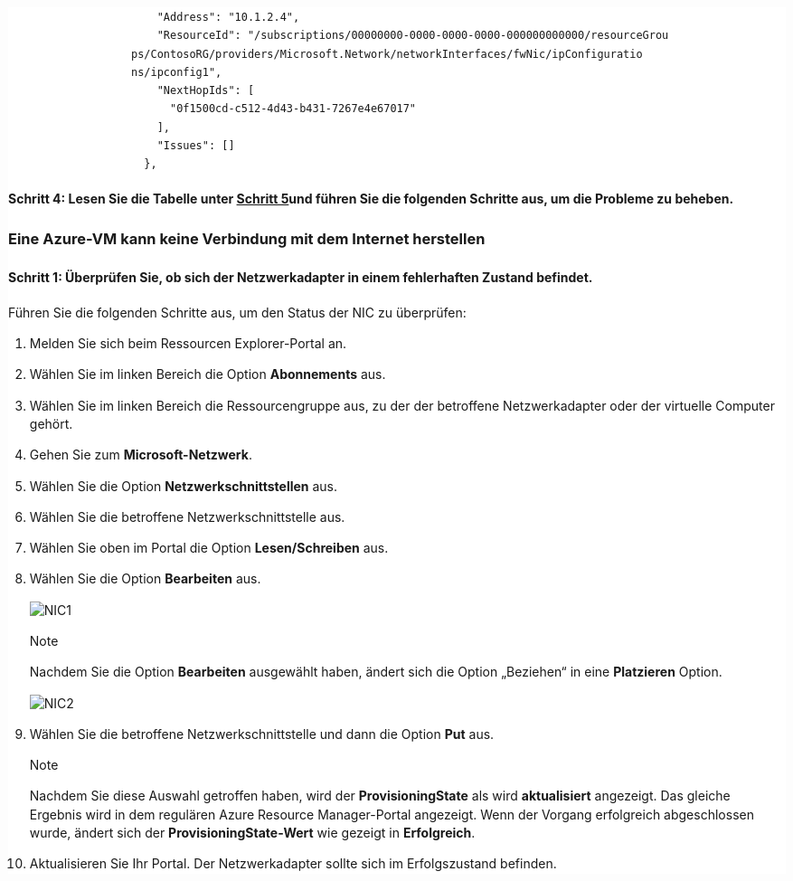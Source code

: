 ```
                       "Address": "10.1.2.4",
                       "ResourceId": "/subscriptions/00000000-0000-0000-0000-000000000000/resourceGrou
                   ps/ContosoRG/providers/Microsoft.Network/networkInterfaces/fwNic/ipConfiguratio
                   ns/ipconfig1",
                       "NextHopIds": [
                         "0f1500cd-c512-4d43-b431-7267e4e67017"
                       ],
                       "Issues": []
                     },
```

#### <a name="step-4-refer-the-table-under-step-5-and-follow-these-steps-to-resolve-the-issues"></a>Schritt 4: Lesen Sie die Tabelle unter [Schritt 5](#step-5-fix-the-issue-in-the-connectivity-check-result)und führen Sie die folgenden Schritte aus, um die Probleme zu beheben.

### <a name="azure-vm-cannot-connect-to-the-internet"></a>Eine Azure-VM kann keine Verbindung mit dem Internet herstellen

#### <a name="step-1-check-whether-the-network-adapter-is-in-a-failed-state"></a>Schritt 1: Überprüfen Sie, ob sich der Netzwerkadapter in einem fehlerhaften Zustand befindet.

Führen Sie die folgenden Schritte aus, um den Status der NIC zu überprüfen:

1. Melden Sie sich beim Ressourcen Explorer-Portal an.
2. Wählen Sie im linken Bereich die Option **Abonnements** aus.
3. Wählen Sie im linken Bereich die Ressourcengruppe aus, zu der der betroffene Netzwerkadapter oder der virtuelle Computer gehört.
4. Gehen Sie zum **Microsoft-Netzwerk**.
5. Wählen Sie die Option **Netzwerkschnittstellen** aus.
6. Wählen Sie die betroffene Netzwerkschnittstelle aus.
7. Wählen Sie oben im Portal die Option **Lesen/Schreiben** aus.
8. Wählen Sie die Option **Bearbeiten** aus.

    ![NIC1](media/troubleshoot-vm-connectivity/nicedit1.png)

    > [!NOTE]
    > Nachdem Sie die Option **Bearbeiten** ausgewählt haben, ändert sich die Option „Beziehen“ in eine **Platzieren** Option.

    ![NIC2](media/troubleshoot-vm-connectivity/nicedit2.png)

9. Wählen Sie die betroffene Netzwerkschnittstelle und dann die Option **Put** aus.

    > [!NOTE]
    > Nachdem Sie diese Auswahl getroffen haben, wird der **ProvisioningState** als wird **aktualisiert** angezeigt. Das gleiche Ergebnis wird in dem regulären Azure Resource Manager-Portal angezeigt. Wenn der Vorgang erfolgreich abgeschlossen wurde, ändert sich der **ProvisioningState-Wert** wie gezeigt in **Erfolgreich**.
10. Aktualisieren Sie Ihr Portal. Der Netzwerkadapter sollte sich im Erfolgszustand befinden.
